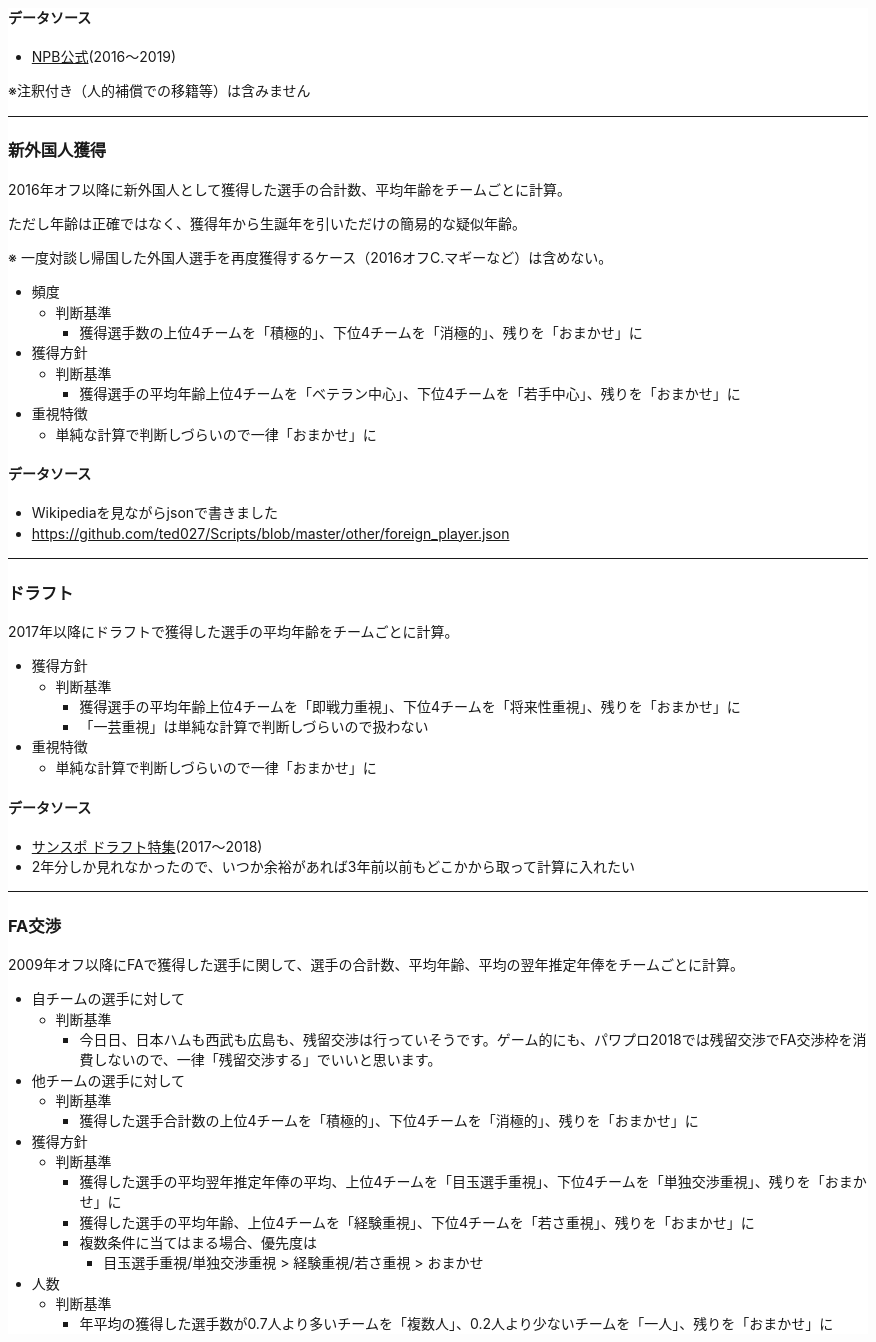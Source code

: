 #### データソース

- [NPB公式](http://npb.jp/announcement/2019/pn_traded.html)(2016〜2019)

※注釈付き（人的補償での移籍等）は含みません

---

### 新外国人獲得

2016年オフ以降に新外国人として獲得した選手の合計数、平均年齢をチームごとに計算。

ただし年齢は正確ではなく、獲得年から生誕年を引いただけの簡易的な疑似年齢。

※ 一度対談し帰国した外国人選手を再度獲得するケース（2016オフC.マギーなど）は含めない。

- 頻度
    - 判断基準
        - 獲得選手数の上位4チームを「積極的」、下位4チームを「消極的」、残りを「おまかせ」に
- 獲得方針
    - 判断基準
        - 獲得選手の平均年齢上位4チームを「ベテラン中心」、下位4チームを「若手中心」、残りを「おまかせ」に
- 重視特徴
    -  単純な計算で判断しづらいので一律「おまかせ」に

#### データソース

- Wikipediaを見ながらjsonで書きました
- https://github.com/ted027/Scripts/blob/master/other/foreign_player.json

---

### ドラフト

2017年以降にドラフトで獲得した選手の平均年齢をチームごとに計算。

- 獲得方針
    - 判断基準
        - 獲得選手の平均年齢上位4チームを「即戦力重視」、下位4チームを「将来性重視」、残りを「おまかせ」に
        - 「一芸重視」は単純な計算で判断しづらいので扱わない
- 重視特徴
    -  単純な計算で判断しづらいので一律「おまかせ」に

#### データソース

- [サンスポ ドラフト特集](https://www.sanspo.com/baseball/draft/18/draft_table.html)(2017〜2018)
- 2年分しか見れなかったので、いつか余裕があれば3年前以前もどこかから取って計算に入れたい

---

### FA交渉

2009年オフ以降にFAで獲得した選手に関して、選手の合計数、平均年齢、平均の翌年推定年俸をチームごとに計算。

- 自チームの選手に対して
    - 判断基準
        - 今日日、日本ハムも西武も広島も、残留交渉は行っていそうです。ゲーム的にも、パワプロ2018では残留交渉でFA交渉枠を消費しないので、一律「残留交渉する」でいいと思います。
- 他チームの選手に対して
    - 判断基準
        - 獲得した選手合計数の上位4チームを「積極的」、下位4チームを「消極的」、残りを「おまかせ」に
- 獲得方針
    - 判断基準
        - 獲得した選手の平均翌年推定年俸の平均、上位4チームを「目玉選手重視」、下位4チームを「単独交渉重視」、残りを「おまかせ」に
        - 獲得した選手の平均年齢、上位4チームを「経験重視」、下位4チームを「若さ重視」、残りを「おまかせ」に
        - 複数条件に当てはまる場合、優先度は
            - 目玉選手重視/単独交渉重視 > 経験重視/若さ重視 > おまかせ
- 人数
    - 判断基準
        - 年平均の獲得した選手数が0.7人より多いチームを「複数人」、0.2人より少ないチームを「一人」、残りを「おまかせ」に